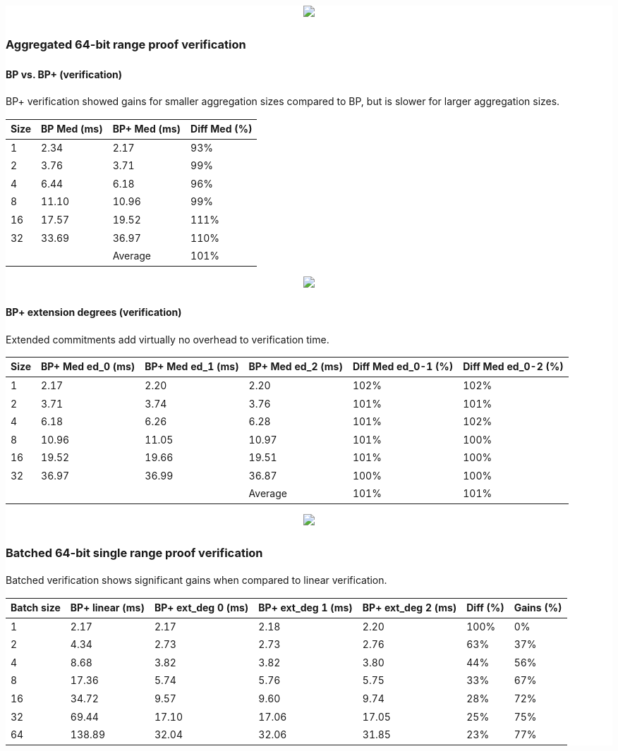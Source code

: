 <p align="center"><img src="assets/img_bp_plus_creation_extension_degrees.png" width="550" /></p>

### Aggregated 64-bit range proof verification

#### BP vs. BP+ (verification)

BP+ verification showed gains for smaller aggregation sizes compared to BP, but is slower for larger aggregation sizes.

| Size | BP Med (ms) | BP+ Med (ms) | Diff Med (%) |
|------|-------------|--------------|--------------|
| 1    | 2.34        | 2.17         | 93%          |
| 2    | 3.76        | 3.71         | 99%          |
| 4    | 6.44        | 6.18         | 96%          |
| 8    | 11.10       | 10.96        | 99%          |
| 16   | 17.57       | 19.52        | 111%         |
| 32   | 33.69       | 36.97        | 110%         |
|      |             | Average      | 101%         |

<p align="center"><img src="assets/img_bp_vs_bpplus_verification.png" width="550" /></p>

#### BP+ extension degrees (verification)

Extended commitments add virtually no overhead to verification time.

| Size | BP+ Med ed_0 (ms) | BP+ Med ed_1 (ms) | BP+ Med ed_2 (ms) | Diff Med ed_0-1 (%) | Diff Med ed_0-2 (%) |
|------|-------------------|-------------------|-------------------|---------------------|---------------------|
| 1    | 2.17              | 2.20              | 2.20              | 102%                | 102%                |
| 2    | 3.71              | 3.74              | 3.76              | 101%                | 101%                |
| 4    | 6.18              | 6.26              | 6.28              | 101%                | 102%                |
| 8    | 10.96             | 11.05             | 10.97             | 101%                | 100%                |
| 16   | 19.52             | 19.66             | 19.51             | 101%                | 100%                |
| 32   | 36.97             | 36.99             | 36.87             | 100%                | 100%                |
|      |                   |                   | Average           | 101%                | 101%                |


<p align="center"><img src="assets/img_bp_plus_verification_extension_degrees.png" width="550" /></p>

### Batched 64-bit single range proof verification

Batched verification shows significant gains when compared to linear verification.

| Batch size | BP+ linear (ms) | BP+ ext_deg 0 (ms) | BP+ ext_deg 1 (ms) | BP+ ext_deg 2 (ms) | Diff (%) | Gains (%) |
|------------|-----------------|--------------------|--------------------|--------------------|----------|-----------|
| 1          | 2.17            | 2.17               | 2.18               | 2.20               | 100%     | 0%        |
| 2          | 4.34            | 2.73               | 2.73               | 2.76               | 63%      | 37%       |
| 4          | 8.68            | 3.82               | 3.82               | 3.80               | 44%      | 56%       |
| 8          | 17.36           | 5.74               | 5.76               | 5.75               | 33%      | 67%       |
| 16         | 34.72           | 9.57               | 9.60               | 9.74               | 28%      | 72%       |
| 32         | 69.44           | 17.10              | 17.06              | 17.05              | 25%      | 75%       |
| 64         | 138.89          | 32.04              | 32.06              | 31.85              | 23%      | 77%       |